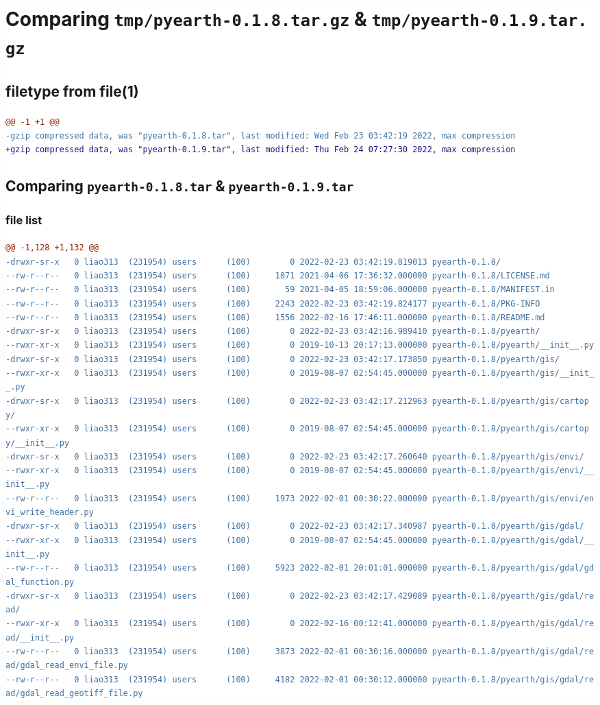 # Comparing `tmp/pyearth-0.1.8.tar.gz` & `tmp/pyearth-0.1.9.tar.gz`

## filetype from file(1)

```diff
@@ -1 +1 @@
-gzip compressed data, was "pyearth-0.1.8.tar", last modified: Wed Feb 23 03:42:19 2022, max compression
+gzip compressed data, was "pyearth-0.1.9.tar", last modified: Thu Feb 24 07:27:30 2022, max compression
```

## Comparing `pyearth-0.1.8.tar` & `pyearth-0.1.9.tar`

### file list

```diff
@@ -1,128 +1,132 @@
-drwxr-sr-x   0 liao313  (231954) users      (100)        0 2022-02-23 03:42:19.819013 pyearth-0.1.8/
--rw-r--r--   0 liao313  (231954) users      (100)     1071 2021-04-06 17:36:32.000000 pyearth-0.1.8/LICENSE.md
--rw-r--r--   0 liao313  (231954) users      (100)       59 2021-04-05 18:59:06.000000 pyearth-0.1.8/MANIFEST.in
--rw-r--r--   0 liao313  (231954) users      (100)     2243 2022-02-23 03:42:19.824177 pyearth-0.1.8/PKG-INFO
--rw-r--r--   0 liao313  (231954) users      (100)     1556 2022-02-16 17:46:11.000000 pyearth-0.1.8/README.md
-drwxr-sr-x   0 liao313  (231954) users      (100)        0 2022-02-23 03:42:16.989410 pyearth-0.1.8/pyearth/
--rwxr-xr-x   0 liao313  (231954) users      (100)        0 2019-10-13 20:17:13.000000 pyearth-0.1.8/pyearth/__init__.py
-drwxr-sr-x   0 liao313  (231954) users      (100)        0 2022-02-23 03:42:17.173850 pyearth-0.1.8/pyearth/gis/
--rwxr-xr-x   0 liao313  (231954) users      (100)        0 2019-08-07 02:54:45.000000 pyearth-0.1.8/pyearth/gis/__init__.py
-drwxr-sr-x   0 liao313  (231954) users      (100)        0 2022-02-23 03:42:17.212963 pyearth-0.1.8/pyearth/gis/cartopy/
--rwxr-xr-x   0 liao313  (231954) users      (100)        0 2019-08-07 02:54:45.000000 pyearth-0.1.8/pyearth/gis/cartopy/__init__.py
-drwxr-sr-x   0 liao313  (231954) users      (100)        0 2022-02-23 03:42:17.260640 pyearth-0.1.8/pyearth/gis/envi/
--rwxr-xr-x   0 liao313  (231954) users      (100)        0 2019-08-07 02:54:45.000000 pyearth-0.1.8/pyearth/gis/envi/__init__.py
--rw-r--r--   0 liao313  (231954) users      (100)     1973 2022-02-01 00:30:22.000000 pyearth-0.1.8/pyearth/gis/envi/envi_write_header.py
-drwxr-sr-x   0 liao313  (231954) users      (100)        0 2022-02-23 03:42:17.340987 pyearth-0.1.8/pyearth/gis/gdal/
--rwxr-xr-x   0 liao313  (231954) users      (100)        0 2019-08-07 02:54:45.000000 pyearth-0.1.8/pyearth/gis/gdal/__init__.py
--rw-r--r--   0 liao313  (231954) users      (100)     5923 2022-02-01 20:01:01.000000 pyearth-0.1.8/pyearth/gis/gdal/gdal_function.py
-drwxr-sr-x   0 liao313  (231954) users      (100)        0 2022-02-23 03:42:17.429089 pyearth-0.1.8/pyearth/gis/gdal/read/
--rwxr-xr-x   0 liao313  (231954) users      (100)        0 2022-02-16 00:12:41.000000 pyearth-0.1.8/pyearth/gis/gdal/read/__init__.py
--rw-r--r--   0 liao313  (231954) users      (100)     3873 2022-02-01 00:30:16.000000 pyearth-0.1.8/pyearth/gis/gdal/read/gdal_read_envi_file.py
--rw-r--r--   0 liao313  (231954) users      (100)     4182 2022-02-01 00:30:12.000000 pyearth-0.1.8/pyearth/gis/gdal/read/gdal_read_geotiff_file.py
```
